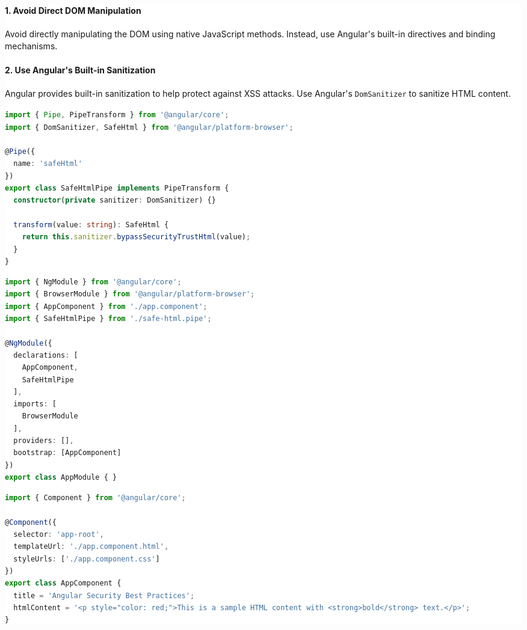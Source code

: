 #### 1. Avoid Direct DOM Manipulation

Avoid directly manipulating the DOM using native JavaScript methods. Instead, use Angular's built-in directives and binding mechanisms.

#### 2. Use Angular's Built-in Sanitization

Angular provides built-in sanitization to help protect against XSS attacks. Use Angular's `DomSanitizer` to sanitize HTML content.

```typescript name=src/app/safe-html.pipe.ts
import { Pipe, PipeTransform } from '@angular/core';
import { DomSanitizer, SafeHtml } from '@angular/platform-browser';

@Pipe({
  name: 'safeHtml'
})
export class SafeHtmlPipe implements PipeTransform {
  constructor(private sanitizer: DomSanitizer) {}
  
  transform(value: string): SafeHtml {
    return this.sanitizer.bypassSecurityTrustHtml(value);
  }
}
```

```typescript name=src/app/app.module.ts
import { NgModule } from '@angular/core';
import { BrowserModule } from '@angular/platform-browser';
import { AppComponent } from './app.component';
import { SafeHtmlPipe } from './safe-html.pipe';

@NgModule({
  declarations: [
    AppComponent,
    SafeHtmlPipe
  ],
  imports: [
    BrowserModule
  ],
  providers: [],
  bootstrap: [AppComponent]
})
export class AppModule { }
```

```typescript name=src/app/app.component.ts
import { Component } from '@angular/core';

@Component({
  selector: 'app-root',
  templateUrl: './app.component.html',
  styleUrls: ['./app.component.css']
})
export class AppComponent {
  title = 'Angular Security Best Practices';
  htmlContent = '<p style="color: red;">This is a sample HTML content with <strong>bold</strong> text.</p>';
}
```

